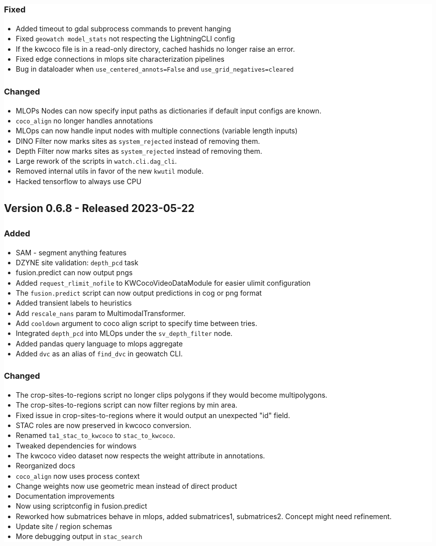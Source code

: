 ### Fixed
* Added timeout to gdal subprocess commands to prevent hanging 
* Fixed `geowatch model_stats` not respecting the LightningCLI config
* If the kwcoco file is in a read-only directory, cached hashids no longer raise an error.
* Fixed edge connections in mlops site characterization pipelines 
* Bug in dataloader when `use_centered_annots=False` and `use_grid_negatives=cleared`

### Changed
* MLOPs Nodes can now specify input paths as dictionaries if default input configs are known.
* `coco_align` no longer handles annotations
* MLOps can now handle input nodes with multiple connections (variable length inputs)
* DINO Filter now marks sites as `system_rejected` instead of removing them.
* Depth Filter now marks sites as `system_rejected` instead of removing them.
* Large rework of the scripts in `watch.cli.dag_cli`.
* Removed internal utils in favor of the new `kwutil` module.
* Hacked tensorflow to always use CPU


## Version 0.6.8 - Released 2023-05-22

### Added

* SAM - segment anything features
* DZYNE site validation: `depth_pcd` task
* fusion.predict can now output pngs
* Added `request_rlimit_nofile` to KWCocoVideoDataModule for easier ulimit configuration
* The `fusion.predict` script can now output predictions in cog or png format
* Added transient labels to heuristics
* Add `rescale_nans` param to MultimodalTransformer.
* Add `cooldown` argument to coco align script to specify time between tries.
* Integrated `depth_pcd` into MLOps under the `sv_depth_filter` node.
* Added pandas query language to mlops aggregate
* Added `dvc` as an alias of `find_dvc` in geowatch CLI.

### Changed

* The crop-sites-to-regions script no longer clips polygons if they would become multipolygons.
* The crop-sites-to-regions script can now filter regions by min area.
* Fixed issue in crop-sites-to-regions where it would output an unexpected "id" field.
* STAC roles are now preserved in kwcoco conversion.
* Renamed `ta1_stac_to_kwcoco` to `stac_to_kwcoco`.
* Tweaked dependencies for windows
* The kwcoco video dataset now respects the weight attribute in annotations.
* Reorganized docs
* `coco_align` now uses process context
* Change weights now use geometric mean instead of direct product
* Documentation improvements
* Now using scriptconfig in fusion.predict
* Reworked how submatrices behave in mlops, added submatrices1, submatrices2. Concept might need refinement.
* Update site / region schemas
* More debugging output in `stac_search`
